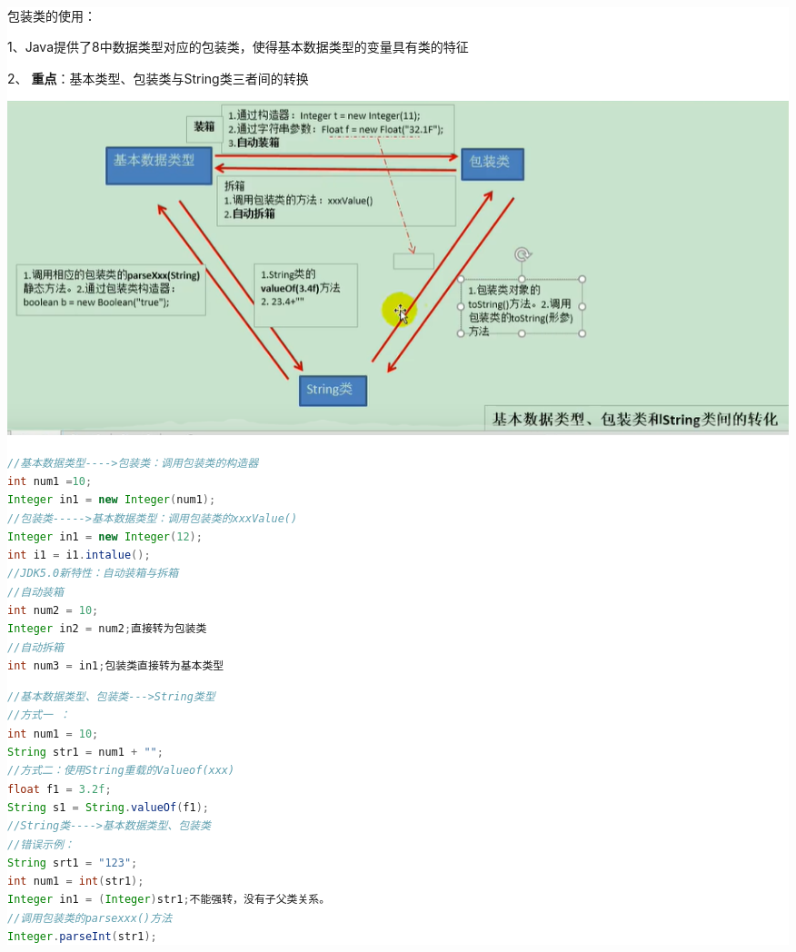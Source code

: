  包装类的使用：

1、Java提供了8中数据类型对应的包装类，使得基本数据类型的变量具有类的特征

2、  **重点**：基本类型、包装类与String类三者间的转换

![image-20220506212248151](.assets\image-20220506212248151.png)

```java
//基本数据类型---->包装类：调用包装类的构造器
int num1 =10;
Integer in1 = new Integer(num1);
//包装类----->基本数据类型：调用包装类的xxxValue()
Integer in1 = new Integer(12);
int i1 = i1.intalue();
//JDK5.0新特性：自动装箱与拆箱
//自动装箱
int num2 = 10;
Integer in2 = num2;直接转为包装类
//自动拆箱
int num3 = in1;包装类直接转为基本类型
```

```java
//基本数据类型、包装类--->String类型
//方式一 ：
int num1 = 10;
String str1 = num1 + "";
//方式二：使用String重载的Valueof(xxx)
float f1 = 3.2f;
String s1 = String.valueOf(f1);
//String类---->基本数据类型、包装类
//错误示例：
String srt1 = "123";
int num1 = int(str1);
Integer in1 = (Integer)str1;不能强转，没有子父类关系。
//调用包装类的parsexxx()方法
Integer.parseInt(str1);
```
